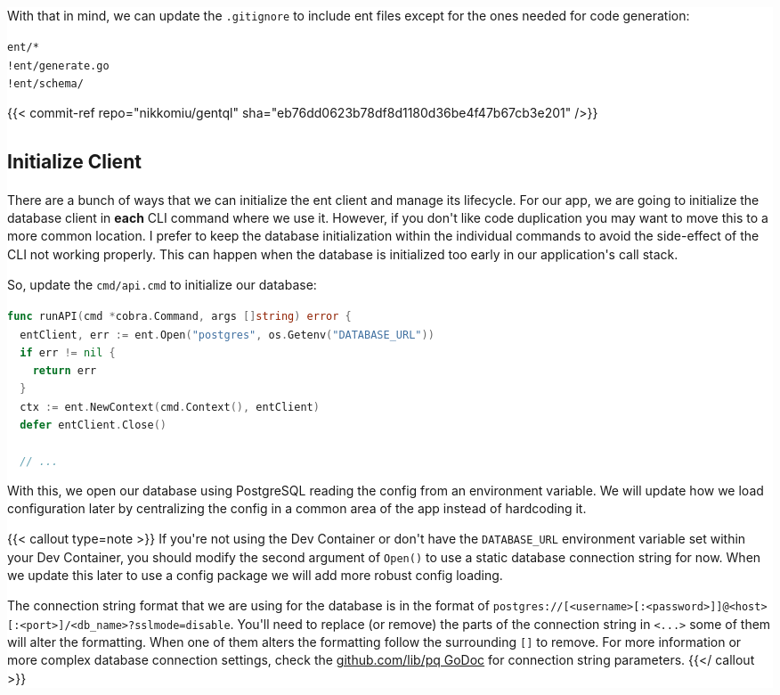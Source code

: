 With that in mind, we can update the `.gitignore` to include ent files except for the ones needed for code generation:

```text {file=".gitignore"}
ent/*
!ent/generate.go
!ent/schema/
```

{{< commit-ref repo="nikkomiu/gentql" sha="eb76dd0623b78df8d1180d36be4f47b67cb3e201" />}}

## Initialize Client

There are a bunch of ways that we can initialize the ent client and manage its lifecycle. For our app, we are going to
initialize the database client in **each** CLI command where we use it. However, if you don't like code duplication
you may want to move this to a more common location. I prefer to keep the database initialization within the individual
commands to avoid the side-effect of the CLI not working properly. This can happen when the database is initialized too
early in our application's call stack.

So, update the `cmd/api.cmd` to initialize our database:

```go {file="cmd/api.go"}
func runAPI(cmd *cobra.Command, args []string) error {
  entClient, err := ent.Open("postgres", os.Getenv("DATABASE_URL"))
  if err != nil {
    return err
  }
  ctx := ent.NewContext(cmd.Context(), entClient)
  defer entClient.Close()

  // ...
```

With this, we open our database using PostgreSQL reading the config from an environment variable. We will update how
we load configuration later by centralizing the config in a common area of the app instead of hardcoding it.

{{< callout type=note >}}
If you're not using the Dev Container or don't have the `DATABASE_URL` environment variable set within your Dev
Container, you should modify the second argument of `Open()` to use a static database connection string for now. When
we update this later to use a config package we will add more robust config loading.

The connection string format that we are using for the database is in the format of
`postgres://[<username>[:<password>]]@<host>[:<port>]/<db_name>?sslmode=disable`. You'll need to replace (or remove) the
parts of the connection string in `<...>` some of them will alter the formatting. When one of them alters the formatting
follow the surrounding `[]` to remove. For more information or more complex database connection settings, check the
[github.com/lib/pq GoDoc](https://pkg.go.dev/github.com/lib/pq#hdr-Connection_String_Parameters) for connection string
parameters.
{{</ callout >}}
